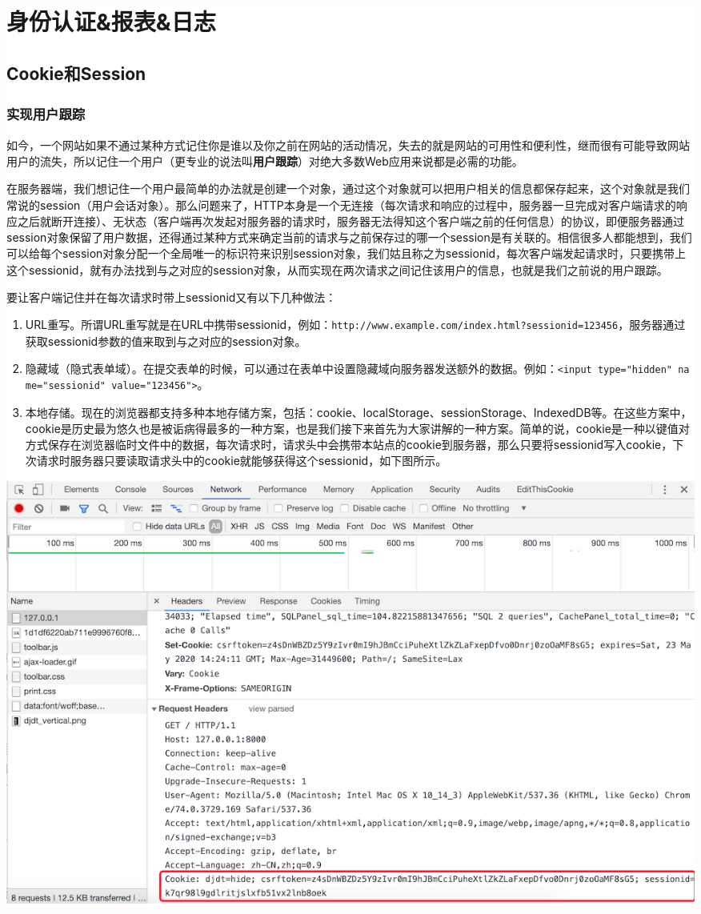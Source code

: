# 身份认证&报表&日志

## Cookie和Session

### 实现用户跟踪

如今，一个网站如果不通过某种方式记住你是谁以及你之前在网站的活动情况，失去的就是网站的可用性和便利性，继而很有可能导致网站用户的流失，所以记住一个用户（更专业的说法叫**用户跟踪**）对绝大多数Web应用来说都是必需的功能。

在服务器端，我们想记住一个用户最简单的办法就是创建一个对象，通过这个对象就可以把用户相关的信息都保存起来，这个对象就是我们常说的session（用户会话对象）。那么问题来了，HTTP本身是一个无连接（每次请求和响应的过程中，服务器一旦完成对客户端请求的响应之后就断开连接）、无状态（客户端再次发起对服务器的请求时，服务器无法得知这个客户端之前的任何信息）的协议，即便服务器通过session对象保留了用户数据，还得通过某种方式来确定当前的请求与之前保存过的哪一个session是有关联的。相信很多人都能想到，我们可以给每个session对象分配一个全局唯一的标识符来识别session对象，我们姑且称之为sessionid，每次客户端发起请求时，只要携带上这个sessionid，就有办法找到与之对应的session对象，从而实现在两次请求之间记住该用户的信息，也就是我们之前说的用户跟踪。

要让客户端记住并在每次请求时带上sessionid又有以下几种做法：

1. URL重写。所谓URL重写就是在URL中携带sessionid，例如：`http://www.example.com/index.html?sessionid=123456`，服务器通过获取sessionid参数的值来取到与之对应的session对象。

2. 隐藏域（隐式表单域）。在提交表单的时候，可以通过在表单中设置隐藏域向服务器发送额外的数据。例如：`<input type="hidden" name="sessionid" value="123456">`。

3. 本地存储。现在的浏览器都支持多种本地存储方案，包括：cookie、localStorage、sessionStorage、IndexedDB等。在这些方案中，cookie是历史最为悠久也是被诟病得最多的一种方案，也是我们接下来首先为大家讲解的一种方案。简单的说，cookie是一种以键值对方式保存在浏览器临时文件中的数据，每次请求时，请求头中会携带本站点的cookie到服务器，那么只要将sessionid写入cookie，下次请求时服务器只要读取请求头中的cookie就能够获得这个sessionid，如下图所示。

![x](./Resource/sessionid_from_cookie.png)
